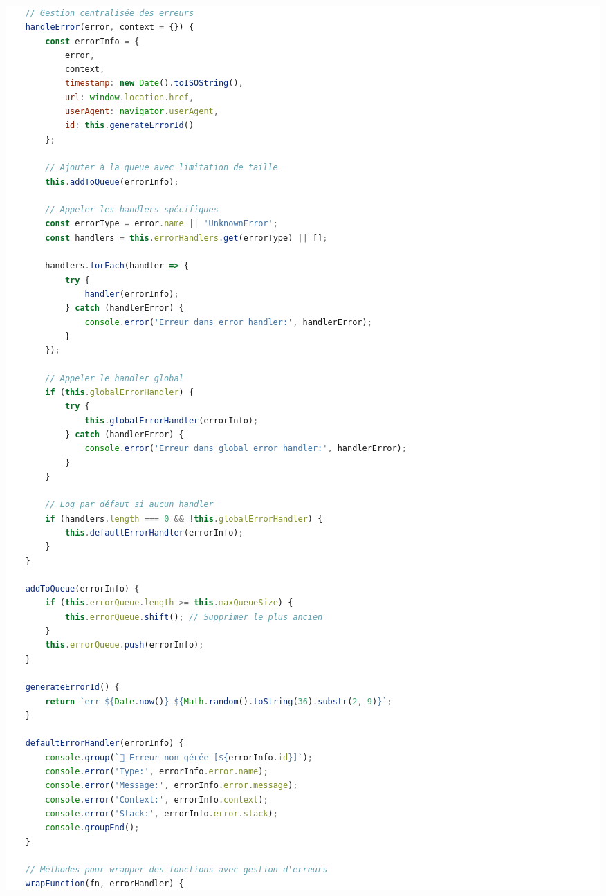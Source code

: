 ```javascript
    // Gestion centralisée des erreurs
    handleError(error, context = {}) {
        const errorInfo = {
            error,
            context,
            timestamp: new Date().toISOString(),
            url: window.location.href,
            userAgent: navigator.userAgent,
            id: this.generateErrorId()
        };
        
        // Ajouter à la queue avec limitation de taille
        this.addToQueue(errorInfo);
        
        // Appeler les handlers spécifiques
        const errorType = error.name || 'UnknownError';
        const handlers = this.errorHandlers.get(errorType) || [];
        
        handlers.forEach(handler => {
            try {
                handler(errorInfo);
            } catch (handlerError) {
                console.error('Erreur dans error handler:', handlerError);
            }
        });
        
        // Appeler le handler global
        if (this.globalErrorHandler) {
            try {
                this.globalErrorHandler(errorInfo);
            } catch (handlerError) {
                console.error('Erreur dans global error handler:', handlerError);
            }
        }
        
        // Log par défaut si aucun handler
        if (handlers.length === 0 && !this.globalErrorHandler) {
            this.defaultErrorHandler(errorInfo);
        }
    }
    
    addToQueue(errorInfo) {
        if (this.errorQueue.length >= this.maxQueueSize) {
            this.errorQueue.shift(); // Supprimer le plus ancien
        }
        this.errorQueue.push(errorInfo);
    }
    
    generateErrorId() {
        return `err_${Date.now()}_${Math.random().toString(36).substr(2, 9)}`;
    }
    
    defaultErrorHandler(errorInfo) {
        console.group(`🚨 Erreur non gérée [${errorInfo.id}]`);
        console.error('Type:', errorInfo.error.name);
        console.error('Message:', errorInfo.error.message);
        console.error('Context:', errorInfo.context);
        console.error('Stack:', errorInfo.error.stack);
        console.groupEnd();
    }
    
    // Méthodes pour wrapper des fonctions avec gestion d'erreurs
    wrapFunction(fn, errorHandler) {
```